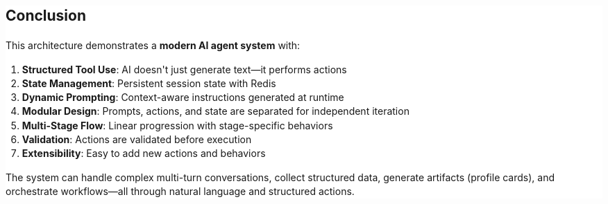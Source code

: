 
## Conclusion

This architecture demonstrates a **modern AI agent system** with:

1. **Structured Tool Use**: AI doesn't just generate text—it performs actions
2. **State Management**: Persistent session state with Redis
3. **Dynamic Prompting**: Context-aware instructions generated at runtime
4. **Modular Design**: Prompts, actions, and state are separated for independent iteration
5. **Multi-Stage Flow**: Linear progression with stage-specific behaviors
6. **Validation**: Actions are validated before execution
7. **Extensibility**: Easy to add new actions and behaviors

The system can handle complex multi-turn conversations, collect structured data, generate artifacts (profile cards), and orchestrate workflows—all through natural language and structured actions.

